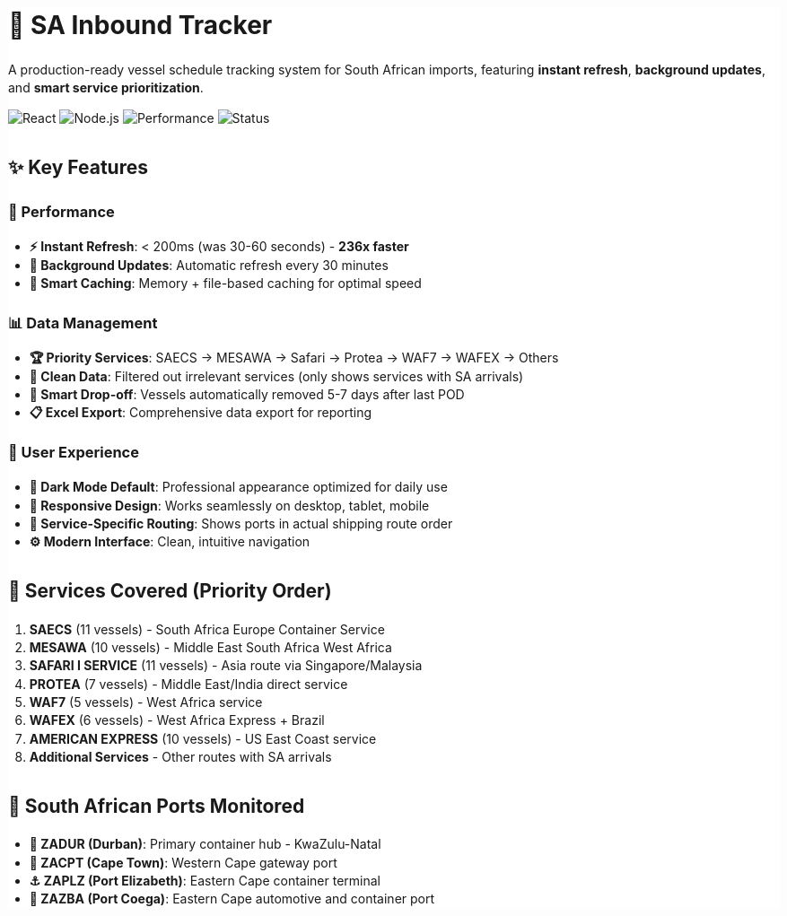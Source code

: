 # 🚢 SA Inbound Tracker

A production-ready vessel schedule tracking system for South African imports, featuring **instant refresh**, **background updates**, and **smart service prioritization**.

![React](https://img.shields.io/badge/React-18.2.0-blue)
![Node.js](https://img.shields.io/badge/Node.js-18%2B-green)
![Performance](https://img.shields.io/badge/Performance-236x%20Faster-brightgreen)
![Status](https://img.shields.io/badge/Status-Production%20Ready-success)

## ✨ Key Features

### 🚀 Performance
- **⚡ Instant Refresh**: < 200ms (was 30-60 seconds) - **236x faster**
- **🔄 Background Updates**: Automatic refresh every 30 minutes
- **🎯 Smart Caching**: Memory + file-based caching for optimal speed

### 📊 Data Management  
- **🏆 Priority Services**: SAECS → MESAWA → Safari → Protea → WAF7 → WAFEX → Others
- **🧹 Clean Data**: Filtered out irrelevant services (only shows services with SA arrivals)
- **📅 Smart Drop-off**: Vessels automatically removed 5-7 days after last POD
- **📋 Excel Export**: Comprehensive data export for reporting

### 🎨 User Experience
- **🌙 Dark Mode Default**: Professional appearance optimized for daily use
- **📱 Responsive Design**: Works seamlessly on desktop, tablet, mobile
- **🚢 Service-Specific Routing**: Shows ports in actual shipping route order
- **⚙️ Modern Interface**: Clean, intuitive navigation

## 🚢 Services Covered (Priority Order)

1. **SAECS** (11 vessels) - South Africa Europe Container Service
2. **MESAWA** (10 vessels) - Middle East South Africa West Africa  
3. **SAFARI I SERVICE** (11 vessels) - Asia route via Singapore/Malaysia
4. **PROTEA** (7 vessels) - Middle East/India direct service
5. **WAF7** (5 vessels) - West Africa service
6. **WAFEX** (6 vessels) - West Africa Express + Brazil
7. **AMERICAN EXPRESS** (10 vessels) - US East Coast service
8. **Additional Services** - Other routes with SA arrivals

## 🏪 South African Ports Monitored

- **🏢 ZADUR (Durban)**: Primary container hub - KwaZulu-Natal
- **🌊 ZACPT (Cape Town)**: Western Cape gateway port  
- **⚓ ZAPLZ (Port Elizabeth)**: Eastern Cape container terminal
- **🚢 ZAZBA (Port Coega)**: Eastern Cape automotive and container port
